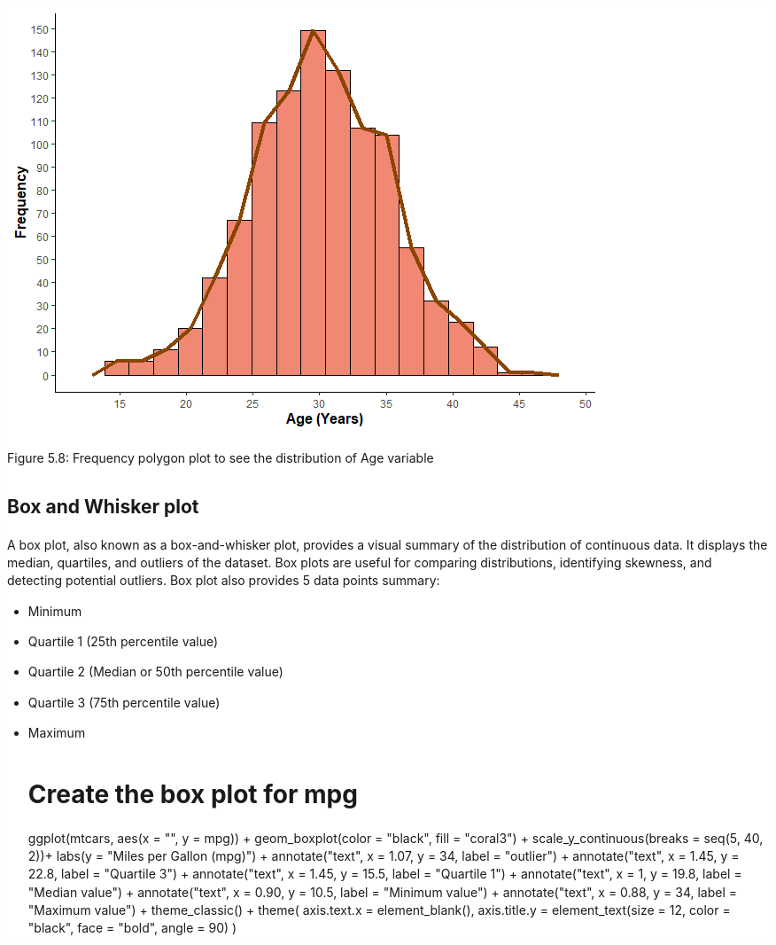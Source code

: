 <img src="Plots-and-Charts_files/figure-markdown_strict/unnamed-chunk-11-1.png" alt="Figure 5.8: Frequency polygon plot to see the distribution of Age variable"  />
<p class="caption">
Figure 5.8: Frequency polygon plot to see the distribution of Age
variable
</p>

## Box and Whisker plot

A box plot, also known as a box-and-whisker plot, provides a visual
summary of the distribution of continuous data. It displays the median,
quartiles, and outliers of the dataset. Box plots are useful for
comparing distributions, identifying skewness, and detecting potential
outliers. Box plot also provides 5 data points summary:

-   Minimum
-   Quartile 1 (25th percentile value)
-   Quartile 2 (Median or 50th percentile value)
-   Quartile 3 (75th percentile value)
-   Maximum



    # Create the box plot for mpg
    ggplot(mtcars, aes(x = "", y = mpg)) +
      geom_boxplot(color = "black", fill = "coral3") +
      scale_y_continuous(breaks = seq(5, 40, 2))+
      labs(y = "Miles per Gallon (mpg)") +
      annotate("text", x = 1.07, y = 34, label = "outlier") +
      annotate("text", x = 1.45, y = 22.8, label = "Quartile 3") +
      annotate("text", x = 1.45, y = 15.5, label = "Quartile 1") +
      annotate("text", x = 1, y = 19.8, label = "Median value") +
      annotate("text", x = 0.90, y = 10.5, label = "Minimum value") +
      annotate("text", x = 0.88, y = 34, label = "Maximum value") +
      theme_classic() +
      theme(
        axis.text.x = element_blank(),
        axis.title.y = element_text(size = 12, color = "black", face = "bold", angle = 90)
      )
